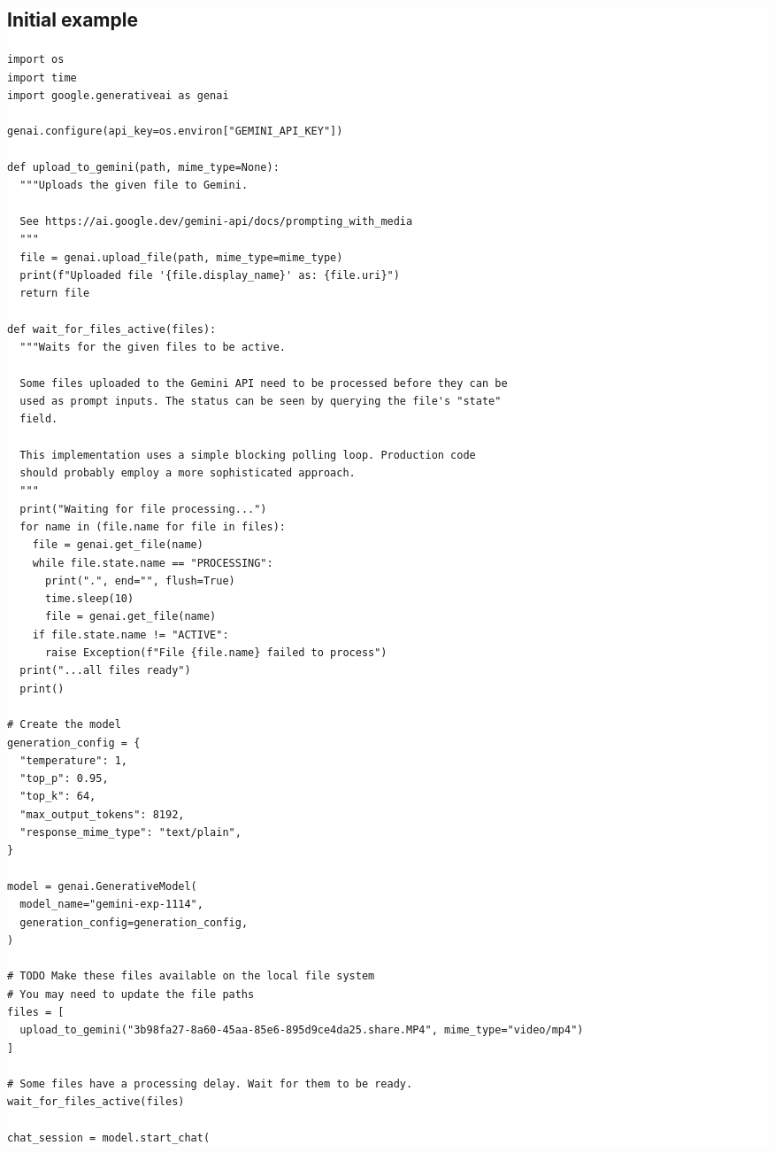 ## Initial example
````
import os
import time
import google.generativeai as genai

genai.configure(api_key=os.environ["GEMINI_API_KEY"])

def upload_to_gemini(path, mime_type=None):
  """Uploads the given file to Gemini.

  See https://ai.google.dev/gemini-api/docs/prompting_with_media
  """
  file = genai.upload_file(path, mime_type=mime_type)
  print(f"Uploaded file '{file.display_name}' as: {file.uri}")
  return file

def wait_for_files_active(files):
  """Waits for the given files to be active.

  Some files uploaded to the Gemini API need to be processed before they can be
  used as prompt inputs. The status can be seen by querying the file's "state"
  field.

  This implementation uses a simple blocking polling loop. Production code
  should probably employ a more sophisticated approach.
  """
  print("Waiting for file processing...")
  for name in (file.name for file in files):
    file = genai.get_file(name)
    while file.state.name == "PROCESSING":
      print(".", end="", flush=True)
      time.sleep(10)
      file = genai.get_file(name)
    if file.state.name != "ACTIVE":
      raise Exception(f"File {file.name} failed to process")
  print("...all files ready")
  print()

# Create the model
generation_config = {
  "temperature": 1,
  "top_p": 0.95,
  "top_k": 64,
  "max_output_tokens": 8192,
  "response_mime_type": "text/plain",
}

model = genai.GenerativeModel(
  model_name="gemini-exp-1114",
  generation_config=generation_config,
)

# TODO Make these files available on the local file system
# You may need to update the file paths
files = [
  upload_to_gemini("3b98fa27-8a60-45aa-85e6-895d9ce4da25.share.MP4", mime_type="video/mp4")
]

# Some files have a processing delay. Wait for them to be ready.
wait_for_files_active(files)

chat_session = model.start_chat(
````